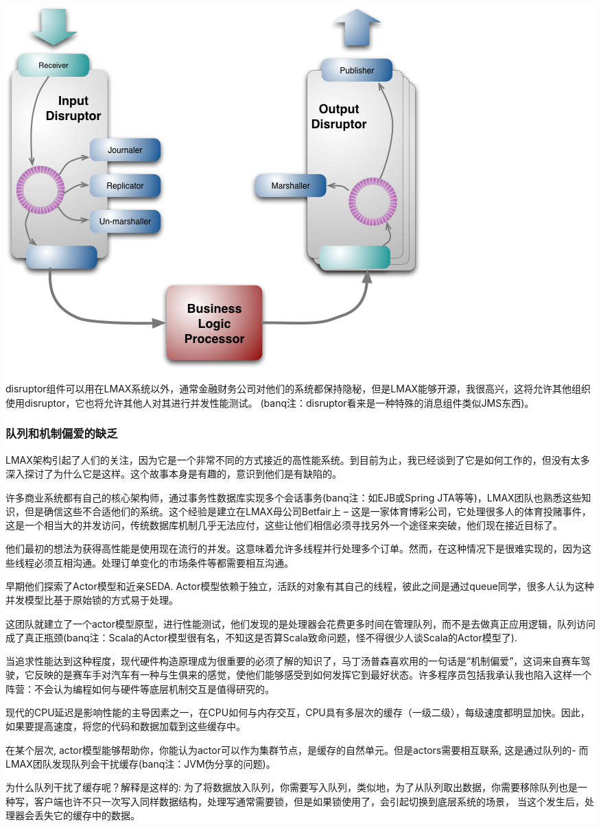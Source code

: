![](images/arch-full.png)

disruptor组件可以用在LMAX系统以外，通常金融财务公司对他们的系统都保持隐秘，但是LMAX能够开源，我很高兴，这将允许其他组织使用disruptor，它也将允许其他人对其进行并发性能测试。
(banq注：disruptor看来是一种特殊的消息组件类似JMS东西)。


### 队列和机制偏爱的缺乏
LMAX架构引起了人们的关注，因为它是一个非常不同的方式接近的高性能系统。到目前为止，我已经谈到了它是如何工作的，但没有太多深入探讨了为什么它是这样。这个故事本身是有趣的，意识到他们是有缺陷的。

许多商业系统都有自己的核心架构师，通过事务性数据库实现多个会话事务(banq注：如EJB或Spring JTA等等)，LMAX团队也熟悉这些知识，但是确信这些不合适他们的系统。这个经验是建立在LMAX母公司Betfair上 – 这是一家体育博彩公司，它处理很多人的体育投赌事件，这是一个相当大的并发访问，传统数据库机制几乎无法应付，这些让他们相信必须寻找另外一个途径来突破，他们现在接近目标了。

他们最初的想法为获得高性能是使用现在流行的并发。这意味着允许多线程并行处理多个订单。然而，在这种情况下是很难实现的，因为这些线程必须互相沟通。处理订单变化的市场条件等都需要相互沟通。

早期他们探索了Actor模型和近亲SEDA. Actor模型依赖于独立，活跃的对象有其自己的线程，彼此之间是通过queue同学，很多人认为这种并发模型比基于原始锁的方式易于处理。

这团队就建立了一个actor模型原型，进行性能测试，他们发现的是处理器会花费更多时间在管理队列，而不是去做真正应用逻辑，队列访问成了真正瓶颈(banq注：Scala的Actor模型很有名，不知这是否算Scala致命问题，怪不得很少人谈Scala的Actor模型了).

当追求性能达到这种程度，现代硬件构造原理成为很重要的必须了解的知识了，马丁汤普森喜欢用的一句话是“机制偏爱”，这词来自赛车驾驶，它反映的是赛车手对汽车有一种与生俱来的感觉，使他们能够感受到如何发挥它到最好状态。许多程序员包括我承认我也陷入这样一个阵营：不会认为编程如何与硬件等底层机制交互是值得研究的。

现代的CPU延迟是影响性能的主导因素之一，在CPU如何与内存交互，CPU具有多层次的缓存（一级二级），每级速度都明显加快。因此，如果要提高速度，将您的代码和数据加载到这些缓存中。

在某个层次, actor模型能够帮助你，你能认为actor可以作为集群节点，是缓存的自然单元。但是actors需要相互联系, 这是通过队列的- 而LMAX团队发现队列会干扰缓存(banq注：JVM伪分享的问题)。

为什么队列干扰了缓存呢？解释是这样的: 为了将数据放入队列，你需要写入队列，类似地，为了从队列取出数据，你需要移除队列也是一种写，客户端也许不只一次写入同样数据结构，处理写通常需要锁，但是如果锁使用了，会引起切换到底层系统的场景， 当这个发生后，处理器会丢失它的缓存中的数据。
